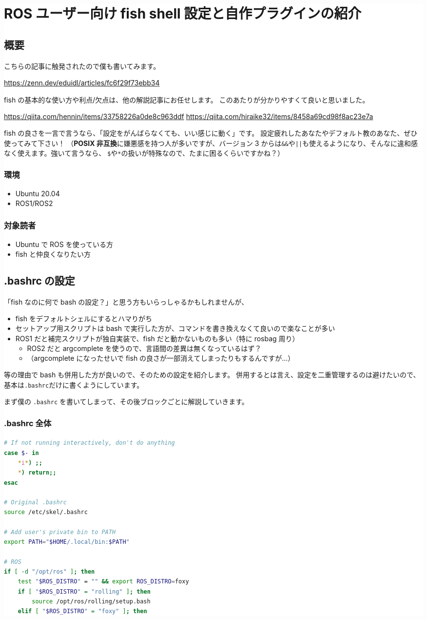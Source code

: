 # ROS ユーザー向け fish shell 設定と自作プラグインの紹介

## 概要

こちらの記事に触発されたので僕も書いてみます。

<https://zenn.dev/eduidl/articles/fc6f29f73ebb34>

fish の基本的な使い方や利点/欠点は、他の解説記事にお任せします。
このあたりが分かりやすくて良いと思いました。

<https://qiita.com/hennin/items/33758226a0de8c963ddf>
<https://qiita.com/hiraike32/items/8458a69cd98f8ac23e7a>

fish の良さを一言で言うなら、「設定をがんばらなくても、いい感じに動く」です。
設定疲れしたあなたやデフォルト教のあなた、ぜひ使ってみて下さい！
（**POSIX 非互換**に嫌悪感を持つ人が多いですが、バージョン 3 からは`&&`や`||`も使えるようになり、そんなに違和感なく使えます。強いて言うなら、 `$`や`*`の扱いが特殊なので、たまに困るくらいですかね？）

### 環境

- Ubuntu 20.04
- ROS1/ROS2

### 対象読者

- Ubuntu で ROS を使っている方
- fish と仲良くなりたい方

## .bashrc の設定

「fish なのに何で bash の設定？」と思う方もいらっしゃるかもしれませんが、

- fish をデフォルトシェルにするとハマりがち
- セットアップ用スクリプトは bash で実行した方が、コマンドを書き換えなくて良いので楽なことが多い
- ROS1 だと補完スクリプトが独自実装で、fish だと動かないものも多い（特に rosbag 周り）
  - ROS2 だと argcomplete を使うので、言語間の差異は無くなっているはず？
  - （argcomplete になったせいで fish の良さが一部消えてしまったりもするんですが…）

等の理由で bash も併用した方が良いので、そのための設定を紹介します。
併用するとは言え、設定を二重管理するのは避けたいので、基本は`.bashrc`だけに書くようにしています。

まず僕の `.bashrc` を書いてしまって、その後ブロックごとに解説していきます。

### .bashrc 全体

```bash
# If not running interactively, don't do anything
case $- in
    *i*) ;;
    *) return;;
esac

# Original .bashrc
source /etc/skel/.bashrc

# Add user's private bin to PATH
export PATH="$HOME/.local/bin:$PATH"

# ROS
if [ -d "/opt/ros" ]; then
    test "$ROS_DISTRO" = "" && export ROS_DISTRO=foxy
    if [ "$ROS_DISTRO" = "rolling" ]; then
        source /opt/ros/rolling/setup.bash
    elif [ "$ROS_DISTRO" = "foxy" ]; then
```